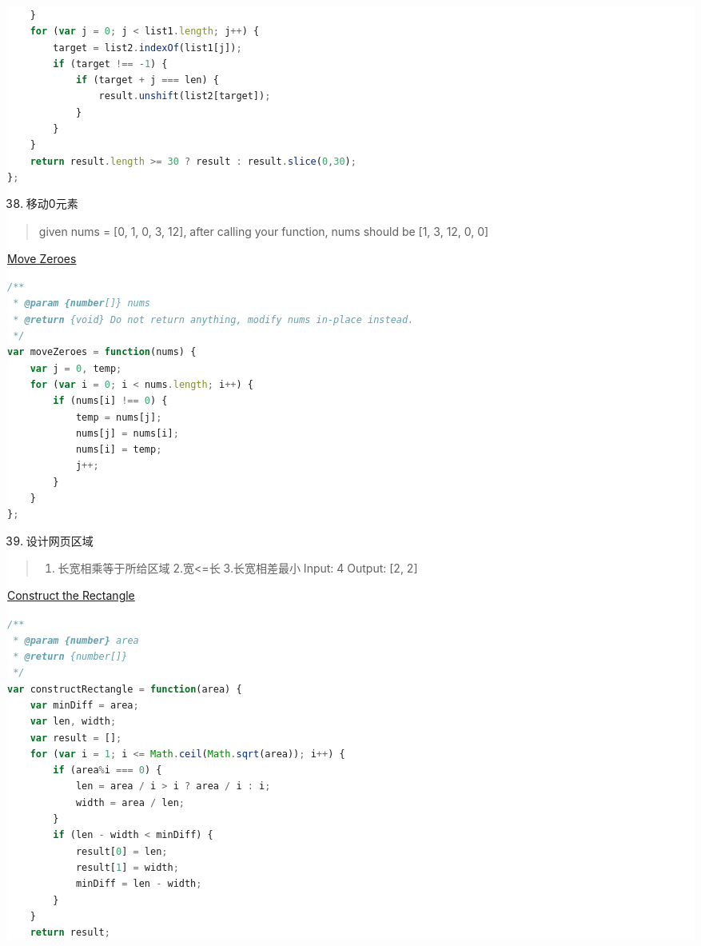 ```javascript
    }
    for (var j = 0; j < list1.length; j++) {
        target = list2.indexOf(list1[j]);
        if (target !== -1) {
        	if (target + j === len) {
        		result.unshift(list2[target]);
        	}
        }
    }
    return result.length >= 30 ? result : result.slice(0,30);
};
```
38. 移动0元素

>  given nums = [0, 1, 0, 3, 12], after calling your function, nums should be [1, 3, 12, 0, 0]

[Move Zeroes](https://leetcode.com/problems/move-zeroes/#/description)

```javascript
/**
 * @param {number[]} nums
 * @return {void} Do not return anything, modify nums in-place instead.
 */
var moveZeroes = function(nums) {
    var j = 0, temp;
    for (var i = 0; i < nums.length; i++) {
        if (nums[i] !== 0) {
        	temp = nums[j];
        	nums[j] = nums[i];
        	nums[i] = temp;
        	j++;
        }
    }
};
```
39. 设计网页区域

> 1. 长宽相乘等于所给区域
2.宽<=长
3.长宽相差最小
Input: 4
Output: [2, 2]

[Construct the Rectangle](https://leetcode.com/problems/construct-the-rectangle/#/description)

```javascript
/**
 * @param {number} area
 * @return {number[]}
 */
var constructRectangle = function(area) {
    var minDiff = area;
    var len, width;
    var result = [];
    for (var i = 1; i <= Math.ceil(Math.sqrt(area)); i++) {
        if (area%i === 0) {
            len = area / i > i ? area / i : i;
            width = area / len;
        }
        if (len - width < minDiff) {
            result[0] = len;
            result[1] = width;
            minDiff = len - width;
        }
    }
    return result;
```